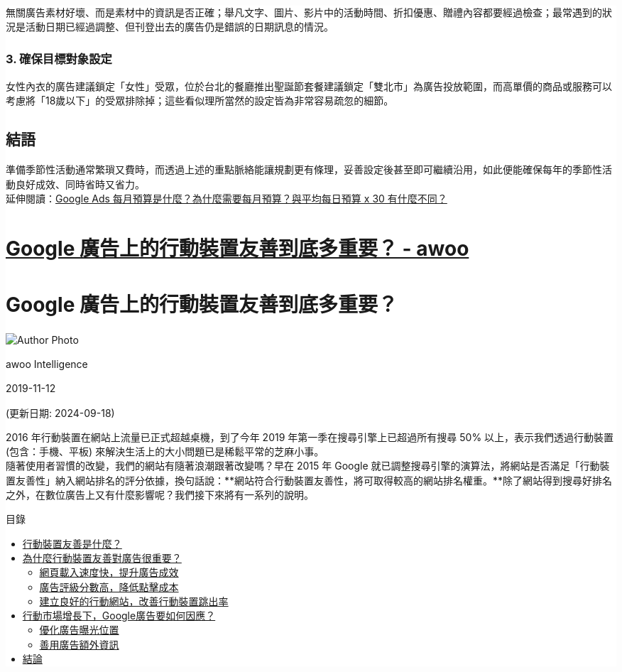 無關廣告素材好壞、而是素材中的資訊是否正確；舉凡文字、圖片、影片中的活動時間、折扣優惠、贈禮內容都要經過檢查；最常遇到的狀況是活動日期已經過調整、但刊登出去的廣告仍是錯誤的日期訊息的情況。

### **3. 確保目標對象設定**

女性內衣的廣告建議鎖定「女性」受眾，位於台北的餐廳推出聖誕節套餐建議鎖定「雙北市」為廣告投放範圍，而高單價的商品或服務可以考慮將「18歲以下」的受眾排除掉；這些看似理所當然的設定皆為非常容易疏忽的細節。

## 結語

準備季節性活動通常繁瑣又費時，而透過上述的重點脈絡能讓規劃更有條理，妥善設定後甚至即可繼續沿用，如此便能確保每年的季節性活動良好成效、同時省時又省力。  
延伸閱讀：[Google Ads 每月預算是什麼？為什麼需要每月預算？與平均每日預算 x 30 有什麼不同？](https://www.awoo.com.tw/blog/google-ads-monthly-budget/)

# [Google 廣告上的行動裝置友善到底多重要？ - awoo](https://www.awoo.ai/zh-hant/blog/google-ads-mobile-friendly/)

# Google 廣告上的行動裝置友善到底多重要？

![Author Photo](https://www.awoo.ai/wp-content/themes/innovext/images/avator.png)

awoo Intelligence

2019-11-12

(更新日期: 2024-09-18)

2016 年行動裝置在網站上流量已正式超越桌機，到了今年 2019 年第一季在搜尋引擎上已超過所有搜尋 50% 以上，表示我們透過行動裝置 (包含：手機、平板) 來解決生活上的大小問題已是稀鬆平常的芝麻小事。  
隨著使用者習慣的改變，我們的網站有隨著浪潮跟著改變嗎？早在 2015 年 Google 就已調整搜尋引擎的演算法，將網站是否滿足「行動裝置友善性」納入網站排名的評分依據，換句話說：**網站符合行動裝置友善性，將可取得較高的網站排名權重。**除了網站得到搜尋好排名之外，在數位廣告上又有什麼影響呢？我們接下來將有一系列的說明。

目錄

[](https://www.awoo.ai/zh-hant/blog/google-ads-mobile-friendly/#)

- [行動裝置友善是什麼？](https://www.awoo.ai/zh-hant/blog/google-ads-mobile-friendly/#%E8%A1%8C%E5%8B%95%E8%A3%9D%E7%BD%AE%E5%8F%8B%E5%96%84%E6%98%AF%E4%BB%80%E9%BA%BC%EF%BC%9F "行動裝置友善是什麼？")
- [為什麼行動裝置友善對廣告很重要？](https://www.awoo.ai/zh-hant/blog/google-ads-mobile-friendly/#%E7%82%BA%E4%BB%80%E9%BA%BC%E8%A1%8C%E5%8B%95%E8%A3%9D%E7%BD%AE%E5%8F%8B%E5%96%84%E5%B0%8D%E5%BB%A3%E5%91%8A%E5%BE%88%E9%87%8D%E8%A6%81%EF%BC%9F "為什麼行動裝置友善對廣告很重要？")
  - [網頁載入速度快，提升廣告成效](https://www.awoo.ai/zh-hant/blog/google-ads-mobile-friendly/#%E7%B6%B2%E9%A0%81%E8%BC%89%E5%85%A5%E9%80%9F%E5%BA%A6%E5%BF%AB%EF%BC%8C%E6%8F%90%E5%8D%87%E5%BB%A3%E5%91%8A%E6%88%90%E6%95%88 "網頁載入速度快，提升廣告成效")
  - [廣告評級分數高，降低點擊成本](https://www.awoo.ai/zh-hant/blog/google-ads-mobile-friendly/#%E5%BB%A3%E5%91%8A%E8%A9%95%E7%B4%9A%E5%88%86%E6%95%B8%E9%AB%98%EF%BC%8C%E9%99%8D%E4%BD%8E%E9%BB%9E%E6%93%8A%E6%88%90%E6%9C%AC "廣告評級分數高，降低點擊成本")
  - [建立良好的行動網站，改善行動裝置跳出率](https://www.awoo.ai/zh-hant/blog/google-ads-mobile-friendly/#%E5%BB%BA%E7%AB%8B%E8%89%AF%E5%A5%BD%E7%9A%84%E8%A1%8C%E5%8B%95%E7%B6%B2%E7%AB%99%EF%BC%8C%E6%94%B9%E5%96%84%E8%A1%8C%E5%8B%95%E8%A3%9D%E7%BD%AE%E8%B7%B3%E5%87%BA%E7%8E%87 "建立良好的行動網站，改善行動裝置跳出率")
- [行動市場增長下，Google廣告要如何因應？](https://www.awoo.ai/zh-hant/blog/google-ads-mobile-friendly/#%E8%A1%8C%E5%8B%95%E5%B8%82%E5%A0%B4%E5%A2%9E%E9%95%B7%E4%B8%8B%EF%BC%8CGoogle%E5%BB%A3%E5%91%8A%E8%A6%81%E5%A6%82%E4%BD%95%E5%9B%A0%E6%87%89%EF%BC%9F "行動市場增長下，Google廣告要如何因應？")
  - [優化廣告曝光位置](https://www.awoo.ai/zh-hant/blog/google-ads-mobile-friendly/#%E5%84%AA%E5%8C%96%E5%BB%A3%E5%91%8A%E6%9B%9D%E5%85%89%E4%BD%8D%E7%BD%AE "優化廣告曝光位置")
  - [善用廣告額外資訊](https://www.awoo.ai/zh-hant/blog/google-ads-mobile-friendly/#%E5%96%84%E7%94%A8%E5%BB%A3%E5%91%8A%E9%A1%8D%E5%A4%96%E8%B3%87%E8%A8%8A "善用廣告額外資訊")
- [結論](https://www.awoo.ai/zh-hant/blog/google-ads-mobile-friendly/#%E7%B5%90%E8%AB%96 "結論")
